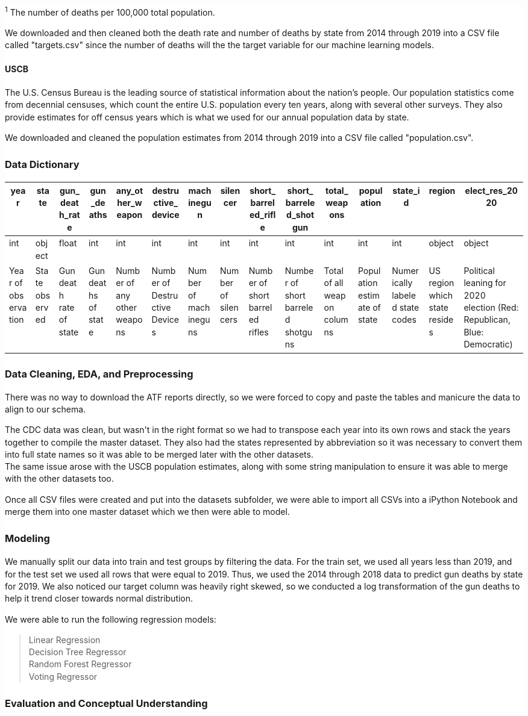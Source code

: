 <sup>1</sup> The number of deaths per 100,000 total population.

We downloaded and then cleaned both the death rate and number of deaths by state from 2014 through 2019 into a CSV file called "targets.csv" since the number of deaths will the the target variable for our machine learning models.

#### USCB

The U.S. Census Bureau is the leading source of statistical information about the nation’s people. Our population statistics come from decennial censuses, which count the entire U.S. population every ten years, along with several other surveys.  They also provide estimates for off census years which is what we used for our annual population data by state.

We downloaded and cleaned the population estimates from 2014 through 2019 into a CSV file called "population.csv".

### Data Dictionary

| year | state | gun_death_rate | gun_deaths | any_other_weapon | destructive_device | machinegun | silencer | short_barreled_rifle | short_barreled_shotgun | total_weapons | population | state_id | region | elect_res_2020 |
| --- | --- | --- | --- | --- | --- | --- | --- | --- | --- | --- | --- | --- | --- | --- |
| int | object | float | int | int | int | int | int | int | int | int | int | int | object | object |
| Year of observation | State observed | Gun death rate of state | Gun deaths of state  | Number of any other weapons | Number of Destructive Devices | Number of machineguns | Number of silencers | Number of short barreled rifles | Number of short barreled shotguns | Total of all weapon columns  | Population estimate of state | Numerically labeled state codes | US region which state resides | Political leaning for 2020 election (Red: Republican, Blue: Democratic) |

### Data Cleaning, EDA, and Preprocessing

There was no way to download the ATF reports directly, so we were forced to copy and paste the tables and manicure the data to align to our schema.

The CDC data was clean, but wasn't in the right format so we had to transpose each year into its own rows and stack the years together to compile the master dataset.  They also had the states represented by abbreviation so it was necessary to convert them into full state names so it was able to be merged later with the other datasets.  
The same issue arose with the USCB population estimates, along with some string manipulation to ensure it was able to merge with the other datasets too. 

Once all CSV files were created and put into the datasets subfolder, we were able to import all CSVs into a iPython Notebook and merge them into one master dataset which we then were able to model. 

### Modeling

We manually split our data into train and test groups by filtering the data.  For the train set, we used all years less than 2019, and for the test set we used all rows that were equal to 2019.  Thus, we used the 2014 through 2018 data to predict gun deaths by state for 2019.  We also noticed our target column was heavily right skewed, so we conducted a log transformation of the gun deaths to help it trend closer towards normal distribution.

We were able to run the following regression models:
> Linear Regression <br>
> Decision Tree Regressor <br>
> Random Forest Regressor <br>
> Voting Regressor <br>

### Evaluation and Conceptual Understanding
